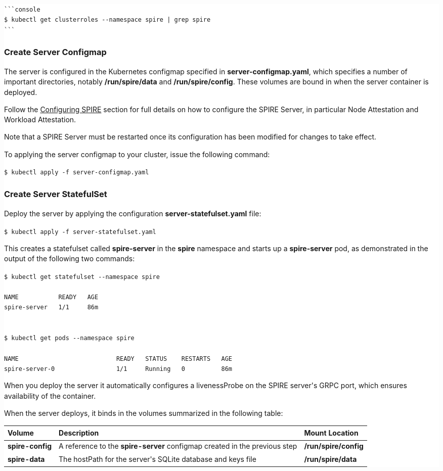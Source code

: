     ```console
    $ kubectl get clusterroles --namespace spire | grep spire
    ```

### Create Server Configmap

The server is configured in the Kubernetes configmap specified in **server-configmap.yaml**, which specifies a number of important directories, notably **/run/spire/data** and **/run/spire/config**. These volumes are bound in when the server container is deployed.

Follow the [Configuring SPIRE](/docs/latest/spire/using/configuring/) section for full details on how to configure the SPIRE Server, in particular Node Attestation and Workload Attestation.

Note that a SPIRE Server must be restarted once its configuration has been modified for changes to take effect.

To applying the server configmap to your cluster, issue the following command:

```console
$ kubectl apply -f server-configmap.yaml
```

### Create Server StatefulSet

Deploy the server by applying the configuration **server-statefulset.yaml** file:

```console
$ kubectl apply -f server-statefulset.yaml
```

This creates a statefulset called **spire-server** in the **spire** namespace and starts up a **spire-server** pod, as demonstrated in the output of the following two commands:

```console
$ kubectl get statefulset --namespace spire

NAME           READY   AGE
spire-server   1/1     86m


$ kubectl get pods --namespace spire

NAME                           READY   STATUS    RESTARTS   AGE
spire-server-0                 1/1     Running   0          86m
```

When you deploy the server it automatically configures a livenessProbe on the SPIRE server's GRPC port, which ensures availability of the container.

When the server deploys, it binds in the volumes summarized in the following table:

| Volume | Description | Mount Location |
| :------ |:---------- | :------------- |
| **spire-config** | A reference to the **spire-server** configmap created in the previous step | **/run/spire/config** |
| **spire-data** | The hostPath for the server's SQLite database and keys file | **/run/spire/data** |
